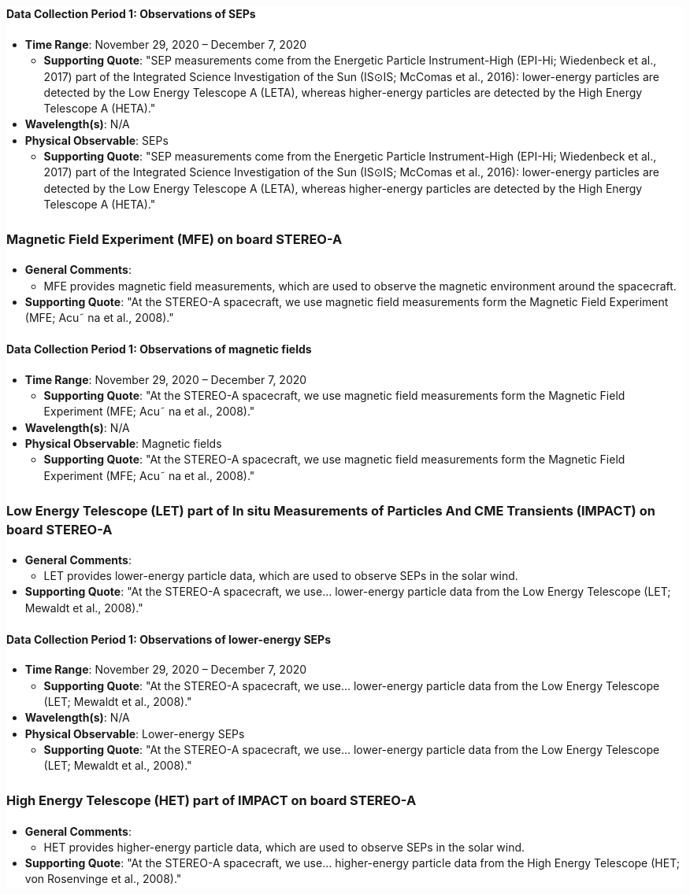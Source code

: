 #### Data Collection Period 1: Observations of SEPs
- **Time Range**: November 29, 2020 – December 7, 2020
   - **Supporting Quote**: "SEP measurements come from the Energetic Particle Instrument-High (EPI-Hi; Wiedenbeck et al., 2017) part of the Integrated Science Investigation of the Sun (IS⊙IS; McComas et al., 2016): lower-energy particles are detected by the Low Energy Telescope A (LETA), whereas higher-energy particles are detected by the High Energy Telescope A (HETA)."
- **Wavelength(s)**: N/A
- **Physical Observable**: SEPs
   - **Supporting Quote**: "SEP measurements come from the Energetic Particle Instrument-High (EPI-Hi; Wiedenbeck et al., 2017) part of the Integrated Science Investigation of the Sun (IS⊙IS; McComas et al., 2016): lower-energy particles are detected by the Low Energy Telescope A (LETA), whereas higher-energy particles are detected by the High Energy Telescope A (HETA)."

### Magnetic Field Experiment (MFE) on board STEREO-A
- **General Comments**:
   - MFE provides magnetic field measurements, which are used to observe the magnetic environment around the spacecraft.
- **Supporting Quote**: "At the STEREO-A spacecraft, we use magnetic field measurements form the Magnetic Field Experiment (MFE; Acu˜
na et al., 2008)."

#### Data Collection Period 1: Observations of magnetic fields
- **Time Range**: November 29, 2020 – December 7, 2020
   - **Supporting Quote**: "At the STEREO-A spacecraft, we use magnetic field measurements form the Magnetic Field Experiment (MFE; Acu˜
na et al., 2008)."
- **Wavelength(s)**: N/A
- **Physical Observable**: Magnetic fields
   - **Supporting Quote**: "At the STEREO-A spacecraft, we use magnetic field measurements form the Magnetic Field Experiment (MFE; Acu˜
na et al., 2008)."

### Low Energy Telescope (LET) part of In situ Measurements of Particles And CME Transients (IMPACT) on board STEREO-A
- **General Comments**:
   - LET provides lower-energy particle data, which are used to observe SEPs in the solar wind.
- **Supporting Quote**: "At the STEREO-A spacecraft, we use... lower-energy particle data from the Low Energy Telescope (LET; Mewaldt et al., 2008)."

#### Data Collection Period 1: Observations of lower-energy SEPs
- **Time Range**: November 29, 2020 – December 7, 2020
   - **Supporting Quote**: "At the STEREO-A spacecraft, we use... lower-energy particle data from the Low Energy Telescope (LET; Mewaldt et al., 2008)."
- **Wavelength(s)**: N/A
- **Physical Observable**: Lower-energy SEPs
   - **Supporting Quote**: "At the STEREO-A spacecraft, we use... lower-energy particle data from the Low Energy Telescope (LET; Mewaldt et al., 2008)."

### High Energy Telescope (HET) part of IMPACT on board STEREO-A
- **General Comments**:
   - HET provides higher-energy particle data, which are used to observe SEPs in the solar wind.
- **Supporting Quote**: "At the STEREO-A spacecraft, we use... higher-energy particle data from the High Energy Telescope (HET; von Rosenvinge et al., 2008)."
